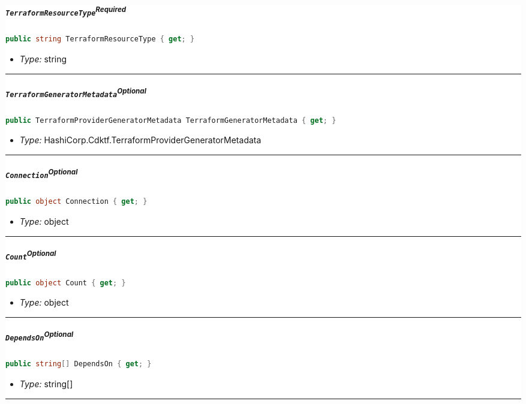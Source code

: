 ##### `TerraformResourceType`<sup>Required</sup> <a name="TerraformResourceType" id="@cdktf/provider-cloudflare.accessTag.AccessTag.property.terraformResourceType"></a>

```csharp
public string TerraformResourceType { get; }
```

- *Type:* string

---

##### `TerraformGeneratorMetadata`<sup>Optional</sup> <a name="TerraformGeneratorMetadata" id="@cdktf/provider-cloudflare.accessTag.AccessTag.property.terraformGeneratorMetadata"></a>

```csharp
public TerraformProviderGeneratorMetadata TerraformGeneratorMetadata { get; }
```

- *Type:* HashiCorp.Cdktf.TerraformProviderGeneratorMetadata

---

##### `Connection`<sup>Optional</sup> <a name="Connection" id="@cdktf/provider-cloudflare.accessTag.AccessTag.property.connection"></a>

```csharp
public object Connection { get; }
```

- *Type:* object

---

##### `Count`<sup>Optional</sup> <a name="Count" id="@cdktf/provider-cloudflare.accessTag.AccessTag.property.count"></a>

```csharp
public object Count { get; }
```

- *Type:* object

---

##### `DependsOn`<sup>Optional</sup> <a name="DependsOn" id="@cdktf/provider-cloudflare.accessTag.AccessTag.property.dependsOn"></a>

```csharp
public string[] DependsOn { get; }
```

- *Type:* string[]

---